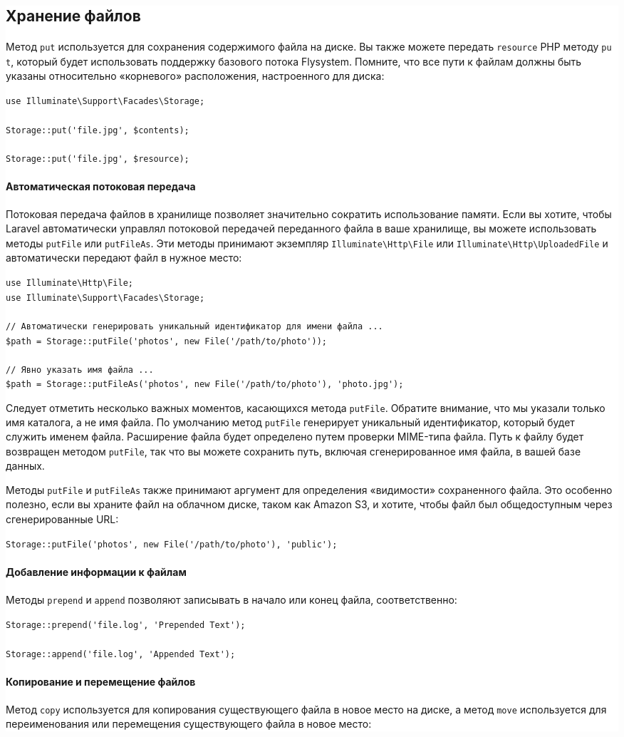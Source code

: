 <a name="storing-files"></a>
## Хранение файлов

Метод `put` используется для сохранения содержимого файла на диске. Вы также можете передать `resource` PHP методу `put`, который будет использовать поддержку базового потока Flysystem. Помните, что все пути к файлам должны быть указаны относительно «корневого» расположения, настроенного для диска:

    use Illuminate\Support\Facades\Storage;

    Storage::put('file.jpg', $contents);

    Storage::put('file.jpg', $resource);

<a name="automatic-streaming"></a>
#### Автоматическая потоковая передача

Потоковая передача файлов в хранилище позволяет значительно сократить использование памяти. Если вы хотите, чтобы Laravel автоматически управлял потоковой передачей переданного файла в ваше хранилище, вы можете использовать методы `putFile` или `putFileAs`. Эти методы принимают экземпляр `Illuminate\Http\File` или `Illuminate\Http\UploadedFile` и автоматически передают файл в нужное место:

    use Illuminate\Http\File;
    use Illuminate\Support\Facades\Storage;

    // Автоматически генерировать уникальный идентификатор для имени файла ...
    $path = Storage::putFile('photos', new File('/path/to/photo'));

    // Явно указать имя файла ...
    $path = Storage::putFileAs('photos', new File('/path/to/photo'), 'photo.jpg');

Следует отметить несколько важных моментов, касающихся метода `putFile`. Обратите внимание, что мы указали только имя каталога, а не имя файла. По умолчанию метод `putFile` генерирует уникальный идентификатор, который будет служить именем файла. Расширение файла будет определено путем проверки MIME-типа файла. Путь к файлу будет возвращен методом `putFile`, так что вы можете сохранить путь, включая сгенерированное имя файла, в вашей базе данных.

Методы `putFile` и `putFileAs` также принимают аргумент для определения «видимости» сохраненного файла. Это особенно полезно, если вы храните файл на облачном диске, таком как Amazon S3, и хотите, чтобы файл был общедоступным через сгенерированные URL:

    Storage::putFile('photos', new File('/path/to/photo'), 'public');

<a name="prepending-appending-to-files"></a>
#### Добавление информации к файлам

Методы `prepend` и `append` позволяют записывать в начало или конец файла, соответственно:

    Storage::prepend('file.log', 'Prepended Text');

    Storage::append('file.log', 'Appended Text');

<a name="copying-moving-files"></a>
#### Копирование и перемещение файлов

Метод `copy` используется для копирования существующего файла в новое место на диске, а метод `move` используется для переименования или перемещения существующего файла в новое место:
